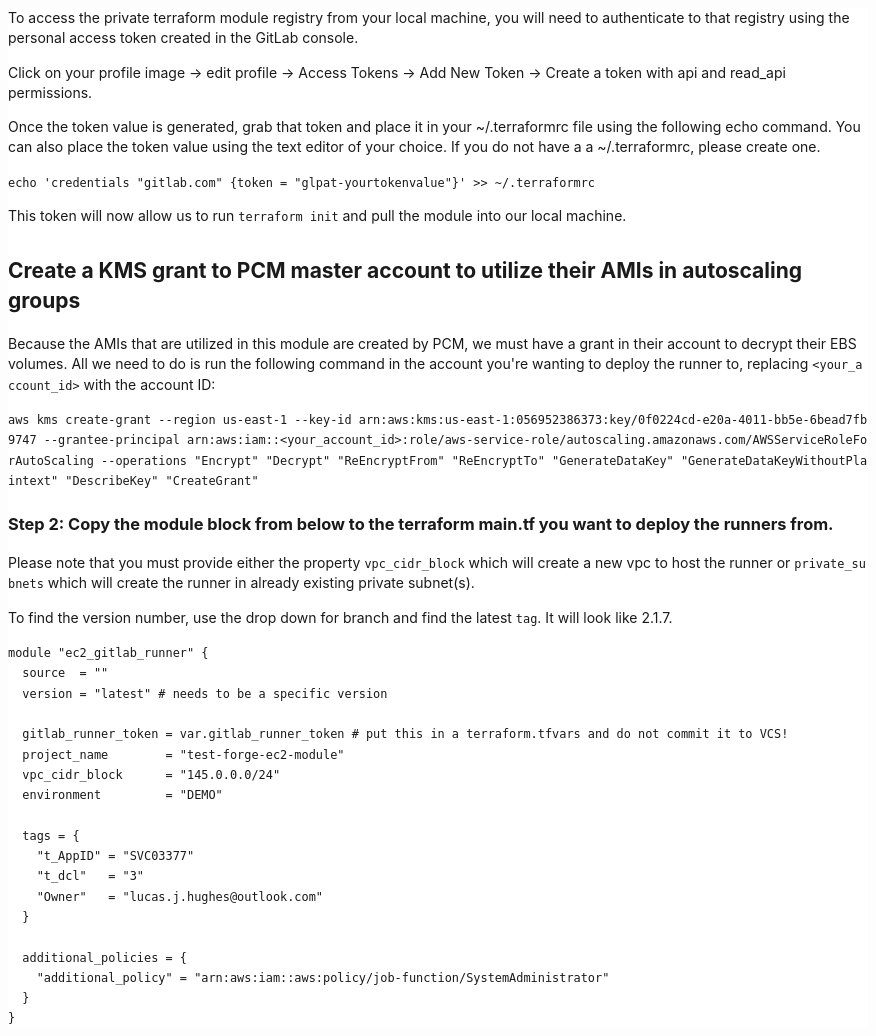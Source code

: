 To access the private terraform module registry from your local machine, you will need to authenticate to that registry using the personal access token created in the GitLab console.

Click on your profile image -> edit profile -> Access Tokens -> Add New Token -> Create a token with api and read\_api permissions.

Once the token value is generated, grab that token and place it in your ~/.terraformrc file using the following echo command. You can also place the token value using the text editor of your choice. If you do not have a a ~/.terraformrc, please create one.

`echo 'credentials "gitlab.com" {token = "glpat-yourtokenvalue"}' >> ~/.terraformrc`

This token will now allow us to run `terraform init` and pull the module into our local machine.

## Create a KMS grant to PCM master account to utilize their AMIs in autoscaling groups

Because the AMIs that are utilized in this module are created by PCM, we must have a grant in their account to decrypt their EBS volumes. All we need to do is run the following command in the account you're wanting to deploy the runner to, replacing `<your_account_id>` with the account ID:

`aws kms create-grant --region us-east-1 --key-id arn:aws:kms:us-east-1:056952386373:key/0f0224cd-e20a-4011-bb5e-6bead7fb9747 --grantee-principal arn:aws:iam::<your_account_id>:role/aws-service-role/autoscaling.amazonaws.com/AWSServiceRoleForAutoScaling --operations "Encrypt" "Decrypt" "ReEncryptFrom" "ReEncryptTo" "GenerateDataKey" "GenerateDataKeyWithoutPlaintext" "DescribeKey" "CreateGrant"`

### Step 2: Copy the module block from below to the terraform main.tf you want to deploy the runners from.

Please note that you must provide either the property `vpc_cidr_block` which will create a new vpc to host the runner or `private_subnets` which will create the runner in already existing private subnet(s).

To find the version number, use the drop down for branch and find the latest `tag`. It will look like 2.1.7.

```hcl
module "ec2_gitlab_runner" {
  source  = ""
  version = "latest" # needs to be a specific version

  gitlab_runner_token = var.gitlab_runner_token # put this in a terraform.tfvars and do not commit it to VCS!
  project_name        = "test-forge-ec2-module"
  vpc_cidr_block      = "145.0.0.0/24"
  environment         = "DEMO"

  tags = {
    "t_AppID" = "SVC03377"
    "t_dcl"   = "3"
    "Owner"   = "lucas.j.hughes@outlook.com"
  }

  additional_policies = {
    "additional_policy" = "arn:aws:iam::aws:policy/job-function/SystemAdministrator"
  }
}
```
